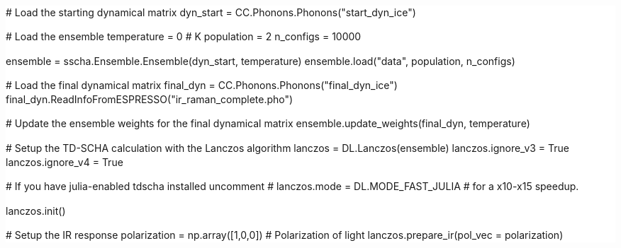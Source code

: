 <span class="c1"># Load the starting dynamical matrix</span>
<span class="n">dyn_start</span> <span class="o">=</span> <span class="n">CC</span><span class="o">.</span><span class="n">Phonons</span><span class="o">.</span><span class="n">Phonons</span><span class="p">(</span><span class="s2">&quot;start_dyn_ice&quot;</span><span class="p">)</span>

<span class="c1"># Load the ensemble</span>
<span class="n">temperature</span> <span class="o">=</span> <span class="mi">0</span> <span class="c1"># K</span>
<span class="n">population</span> <span class="o">=</span> <span class="mi">2</span>
<span class="n">n_configs</span> <span class="o">=</span> <span class="mi">10000</span>

<span class="n">ensemble</span> <span class="o">=</span> <span class="n">sscha</span><span class="o">.</span><span class="n">Ensemble</span><span class="o">.</span><span class="n">Ensemble</span><span class="p">(</span><span class="n">dyn_start</span><span class="p">,</span> <span class="n">temperature</span><span class="p">)</span>
<span class="n">ensemble</span><span class="o">.</span><span class="n">load</span><span class="p">(</span><span class="s2">&quot;data&quot;</span><span class="p">,</span> <span class="n">population</span><span class="p">,</span> <span class="n">n_configs</span><span class="p">)</span>

<span class="c1"># Load the final dynamical matrix</span>
<span class="n">final_dyn</span> <span class="o">=</span> <span class="n">CC</span><span class="o">.</span><span class="n">Phonons</span><span class="o">.</span><span class="n">Phonons</span><span class="p">(</span><span class="s2">&quot;final_dyn_ice&quot;</span><span class="p">)</span>
<span class="n">final_dyn</span><span class="o">.</span><span class="n">ReadInfoFromESPRESSO</span><span class="p">(</span><span class="s2">&quot;ir_raman_complete.pho&quot;</span><span class="p">)</span>

<span class="c1"># Update the ensemble weights for the final dynamical matrix</span>
<span class="n">ensemble</span><span class="o">.</span><span class="n">update_weights</span><span class="p">(</span><span class="n">final_dyn</span><span class="p">,</span> <span class="n">temperature</span><span class="p">)</span>

<span class="c1"># Setup the TD-SCHA calculation with the Lanczos algorithm</span>
<span class="n">lanczos</span> <span class="o">=</span> <span class="n">DL</span><span class="o">.</span><span class="n">Lanczos</span><span class="p">(</span><span class="n">ensemble</span><span class="p">)</span>
<span class="n">lanczos</span><span class="o">.</span><span class="n">ignore_v3</span> <span class="o">=</span> <span class="kc">True</span>
<span class="n">lanczos</span><span class="o">.</span><span class="n">ignore_v4</span> <span class="o">=</span> <span class="kc">True</span>

<span class="c1"># If you have julia-enabled tdscha installed uncomment</span>
<span class="c1"># lanczos.mode = DL.MODE_FAST_JULIA</span>
<span class="c1"># for a x10-x15 speedup.</span>

<span class="n">lanczos</span><span class="o">.</span><span class="n">init</span><span class="p">()</span>


<span class="c1"># Setup the IR response</span>
<span class="n">polarization</span> <span class="o">=</span> <span class="n">np</span><span class="o">.</span><span class="n">array</span><span class="p">([</span><span class="mi">1</span><span class="p">,</span><span class="mi">0</span><span class="p">,</span><span class="mi">0</span><span class="p">])</span>  <span class="c1"># Polarization of light</span>
<span class="n">lanczos</span><span class="o">.</span><span class="n">prepare_ir</span><span class="p">(</span><span class="n">pol_vec</span> <span class="o">=</span> <span class="n">polarization</span><span class="p">)</span>
